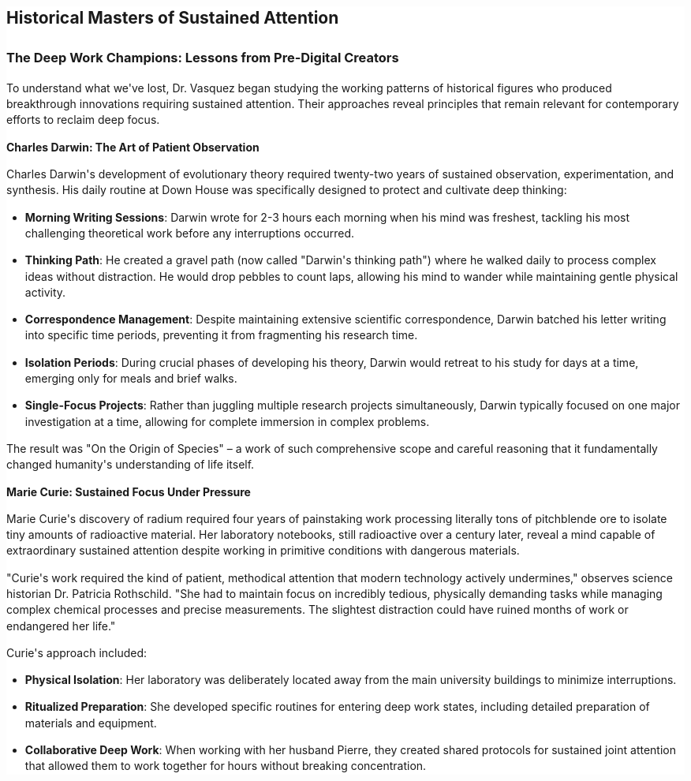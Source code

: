## **Historical Masters of Sustained Attention**

### The Deep Work Champions: Lessons from Pre-Digital Creators

To understand what we've lost, Dr. Vasquez began studying the working patterns of historical figures who produced breakthrough innovations requiring sustained attention. Their approaches reveal principles that remain relevant for contemporary efforts to reclaim deep focus.

**Charles Darwin: The Art of Patient Observation**

Charles Darwin's development of evolutionary theory required twenty-two years of sustained observation, experimentation, and synthesis. His daily routine at Down House was specifically designed to protect and cultivate deep thinking:

- **Morning Writing Sessions**: Darwin wrote for 2-3 hours each morning when his mind was freshest, tackling his most challenging theoretical work before any interruptions occurred.

- **Thinking Path**: He created a gravel path (now called "Darwin's thinking path") where he walked daily to process complex ideas without distraction. He would drop pebbles to count laps, allowing his mind to wander while maintaining gentle physical activity.

- **Correspondence Management**: Despite maintaining extensive scientific correspondence, Darwin batched his letter writing into specific time periods, preventing it from fragmenting his research time.

- **Isolation Periods**: During crucial phases of developing his theory, Darwin would retreat to his study for days at a time, emerging only for meals and brief walks.

- **Single-Focus Projects**: Rather than juggling multiple research projects simultaneously, Darwin typically focused on one major investigation at a time, allowing for complete immersion in complex problems.

The result was "On the Origin of Species" – a work of such comprehensive scope and careful reasoning that it fundamentally changed humanity's understanding of life itself.

**Marie Curie: Sustained Focus Under Pressure**

Marie Curie's discovery of radium required four years of painstaking work processing literally tons of pitchblende ore to isolate tiny amounts of radioactive material. Her laboratory notebooks, still radioactive over a century later, reveal a mind capable of extraordinary sustained attention despite working in primitive conditions with dangerous materials.

"Curie's work required the kind of patient, methodical attention that modern technology actively undermines," observes science historian Dr. Patricia Rothschild. "She had to maintain focus on incredibly tedious, physically demanding tasks while managing complex chemical processes and precise measurements. The slightest distraction could have ruined months of work or endangered her life."

Curie's approach included:

- **Physical Isolation**: Her laboratory was deliberately located away from the main university buildings to minimize interruptions.

- **Ritualized Preparation**: She developed specific routines for entering deep work states, including detailed preparation of materials and equipment.

- **Collaborative Deep Work**: When working with her husband Pierre, they created shared protocols for sustained joint attention that allowed them to work together for hours without breaking concentration.
